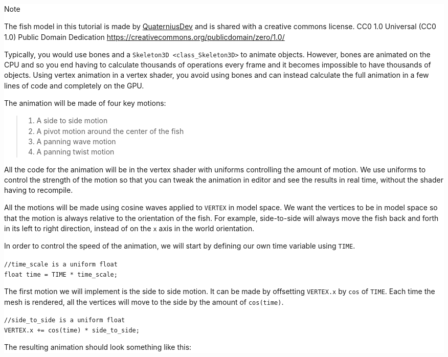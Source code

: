 Note

The fish model in this tutorial is made by
[QuaterniusDev](https://quaternius.com) and is shared with a creative
commons license. CC0 1.0 Universal (CC0 1.0) Public Domain Dedication
<https://creativecommons.org/publicdomain/zero/1.0/>

Typically, you would use bones and a `Skeleton3D <class_Skeleton3D>` to
animate objects. However, bones are animated on the CPU and so you end
having to calculate thousands of operations every frame and it becomes
impossible to have thousands of objects. Using vertex animation in a
vertex shader, you avoid using bones and can instead calculate the full
animation in a few lines of code and completely on the GPU.

The animation will be made of four key motions:

> 1.  A side to side motion
> 2.  A pivot motion around the center of the fish
> 3.  A panning wave motion
> 4.  A panning twist motion

All the code for the animation will be in the vertex shader with
uniforms controlling the amount of motion. We use uniforms to control
the strength of the motion so that you can tweak the animation in editor
and see the results in real time, without the shader having to
recompile.

All the motions will be made using cosine waves applied to `VERTEX` in
model space. We want the vertices to be in model space so that the
motion is always relative to the orientation of the fish. For example,
side-to-side will always move the fish back and forth in its left to
right direction, instead of on the `x` axis in the world orientation.

In order to control the speed of the animation, we will start by
defining our own time variable using `TIME`.

    //time_scale is a uniform float
    float time = TIME * time_scale;

The first motion we will implement is the side to side motion. It can be
made by offsetting `VERTEX.x` by `cos` of `TIME`. Each time the mesh is
rendered, all the vertices will move to the side by the amount of
`cos(time)`.

    //side_to_side is a uniform float
    VERTEX.x += cos(time) * side_to_side;

The resulting animation should look something like this:
